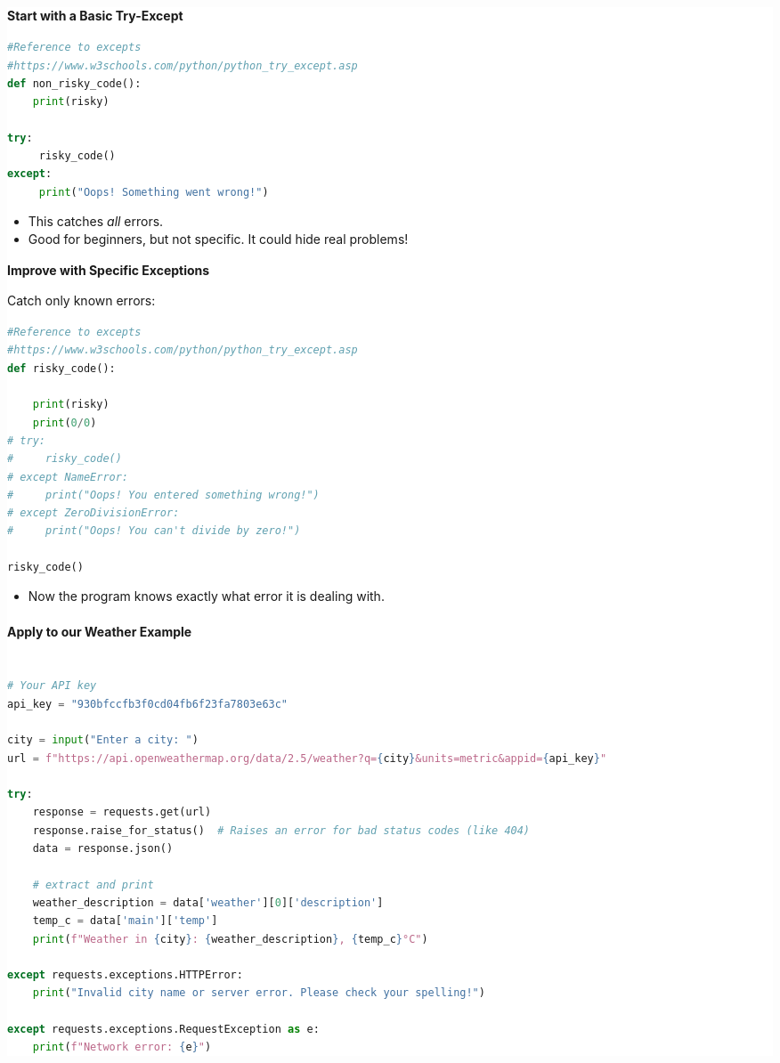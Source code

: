 **Start with a Basic Try-Except**

```python
#Reference to excepts
#https://www.w3schools.com/python/python_try_except.asp
def non_risky_code():
    print(risky)
    
try:
     risky_code()
except:
     print("Oops! Something went wrong!")

```

- This catches *all* errors.
- Good for beginners, but not specific. It could hide real problems!

**Improve with Specific Exceptions**

Catch only known errors:

```python
#Reference to excepts
#https://www.w3schools.com/python/python_try_except.asp
def risky_code():
    
    print(risky)
    print(0/0)
# try:
#     risky_code()
# except NameError:
#     print("Oops! You entered something wrong!")
# except ZeroDivisionError:
#     print("Oops! You can't divide by zero!")

risky_code()
```

- Now the program knows exactly what error it is dealing with.

#### Apply to our Weather Example

```python

# Your API key
api_key = "930bfccfb3f0cd04fb6f23fa7803e63c"

city = input("Enter a city: ")
url = f"https://api.openweathermap.org/data/2.5/weather?q={city}&units=metric&appid={api_key}"

try:
    response = requests.get(url)
    response.raise_for_status()  # Raises an error for bad status codes (like 404)
    data = response.json()
    
    # extract and print
    weather_description = data['weather'][0]['description']
    temp_c = data['main']['temp']
    print(f"Weather in {city}: {weather_description}, {temp_c}°C")

except requests.exceptions.HTTPError:
    print("Invalid city name or server error. Please check your spelling!")

except requests.exceptions.RequestException as e:
    print(f"Network error: {e}")
```
